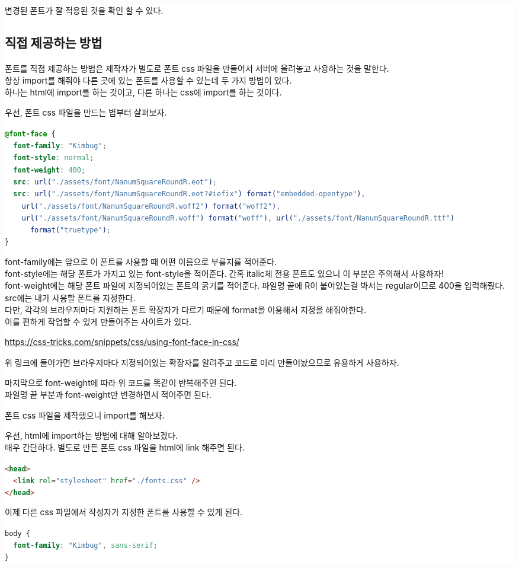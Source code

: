 변경된 폰트가 잘 적용된 것을 확인 할 수 있다.

## 직접 제공하는 방법

폰트를 직접 제공하는 방법은 제작자가 별도로 폰트 css 파일을 만들어서 서버에 올려놓고 사용하는 것을 말한다.  
항상 import를 해줘야 다른 곳에 있는 폰트를 사용할 수 있는데 두 가지 방법이 있다.  
하나는 html에 import를 하는 것이고, 다른 하나는 css에 import를 하는 것이다.

우선, 폰트 css 파일을 만드는 법부터 살펴보자.

```css
@font-face {
  font-family: "Kimbug";
  font-style: normal;
  font-weight: 400;
  src: url("./assets/font/NanumSquareRoundR.eot");
  src: url("./assets/font/NanumSquareRoundR.eot?#iefix") format("embedded-opentype"),
    url("./assets/font/NanumSquareRoundR.woff2") format("woff2"),
    url("./assets/font/NanumSquareRoundR.woff") format("woff"), url("./assets/font/NanumSquareRoundR.ttf")
      format("truetype");
}
```

font-family에는 앞으로 이 폰트를 사용할 때 어떤 이름으로 부를지를 적어준다.  
font-style에는 해당 폰트가 가지고 있는 font-style을 적어준다. 간혹 italic체 전용 폰트도 있으니 이 부분은 주의해서 사용하자!  
font-weight에는 해당 폰트 파일에 지정되어있는 폰트의 굵기를 적어준다. 파일명 끝에 R이 붙어있는걸 봐서는 regular이므로 400을 입력해줬다.  
src에는 내가 사용할 폰트를 지정한다.  
다만, 각각의 브라우저마다 지원하는 폰트 확장자가 다르기 때문에 format을 이용해서 지정을 해줘야한다.  
이를 편하게 작업할 수 있게 만들어주는 사이트가 있다.

https://css-tricks.com/snippets/css/using-font-face-in-css/

위 링크에 들어가면 브라우저마다 지정되어있는 확장자를 알려주고 코드로 미리 만들어놨으므로 유용하게 사용하자.

마지막으로 font-weight에 따라 위 코드를 똑같이 반복해주면 된다.  
파일명 끝 부분과 font-weight만 변경하면서 적어주면 된다.

폰트 css 파일을 제작했으니 import를 해보자.

우선, html에 import하는 방법에 대해 알아보겠다.  
매우 간단하다. 별도로 만든 폰트 css 파일을 html에 link 해주면 된다.

```html
<head>
  <link rel="stylesheet" href="./fonts.css" />
</head>
```

이제 다른 css 파일에서 작성자가 지정한 폰트를 사용할 수 있게 된다.

```css
body {
  font-family: "Kimbug", sans-serif;
}
```
